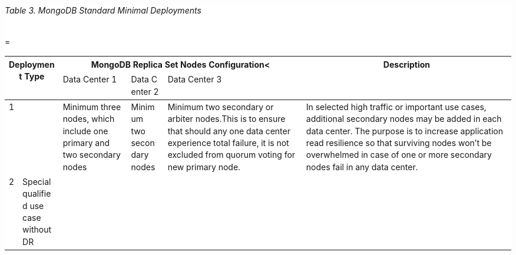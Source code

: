 ###### Table 3. MongoDB Standard Minimal Deployments
<table>
	<colgroup>
		<col />
		<col />
		<col />
		<col />
		<col />
		<col />
	</colgroup>=
	<thead>
		<tr>
			<th colspan="2" rowspan="2">
				Deployment Type
			</th>
			<th colspan="3">
				MongoDB Replica Set Nodes Configuration<
			</th>
			<th rowspan="2">
				Description
			</th>
		</tr>
		<tr>
			<td>
				Data Center 1
			</td>
			<td>
				Data Center 2
			</td>
			<td>
				Data Center 3
			</td>
		</tr>
	</thead>
	<tbody>
		<tr>
			<td>
				1
			</td>
			<td></td>
			<td>
				Minimum three nodes, which include one primary and two secondary nodes
			</td>
			<td>
				Minimum two secondary nodes
			</td>
			<td>
				Minimum two secondary or arbiter nodes.This is to ensure that should any one data center experience total failure, it is not excluded from quorum voting for new primary node.
			</td>
			<td>
				In selected high traffic or important use cases, additional secondary nodes may be added in each data center. The purpose is to increase application read resilience so that surviving nodes won’t be overwhelmed in case of one or more secondary nodes fail in any data center.
			</td>
		</tr>
		<tr>
			<td>
				2
			</td>
			<td>
				Special qualified use case without DR
			</td>